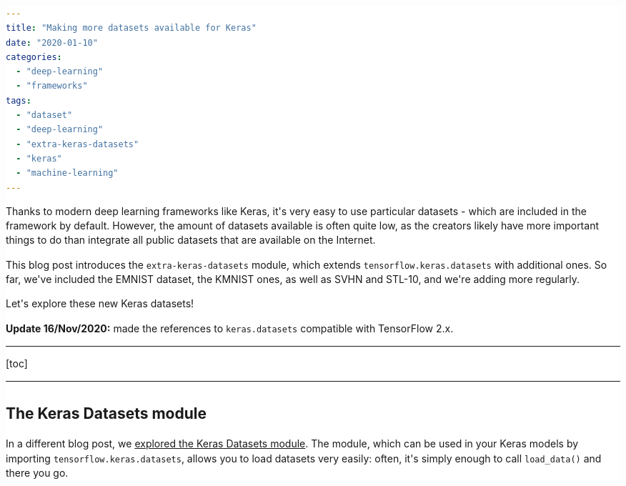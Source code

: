 ```yaml
---
title: "Making more datasets available for Keras"
date: "2020-01-10"
categories: 
  - "deep-learning"
  - "frameworks"
tags: 
  - "dataset"
  - "deep-learning"
  - "extra-keras-datasets"
  - "keras"
  - "machine-learning"
---
```


Thanks to modern deep learning frameworks like Keras, it's very easy to use particular datasets - which are included in the framework by default. However, the amount of datasets available is often quite low, as the creators likely have more important things to do than integrate all public datasets that are available on the Internet.

This blog post introduces the `extra-keras-datasets` module, which extends `tensorflow.keras.datasets` with additional ones. So far, we've included the EMNIST dataset, the KMNIST ones, as well as SVHN and STL-10, and we're adding more regularly.

Let's explore these new Keras datasets!

**Update 16/Nov/2020:** made the references to `keras.datasets` compatible with TensorFlow 2.x.

* * *

\[toc\]

* * *

## The Keras Datasets module

In a different blog post, we [explored the Keras Datasets module](https://github.com/mobiletest2016/machine-learning-articles/blob/master/articles/exploring-the-keras-datasets.md). The module, which can be used in your Keras models by importing `tensorflow.keras.datasets`, allows you to load datasets very easily: often, it's simply enough to call `load_data()` and there you go.
